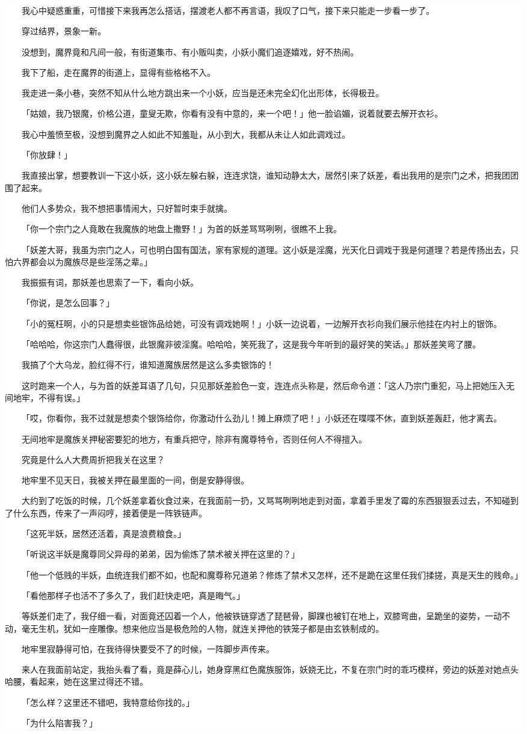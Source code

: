 &emsp;&emsp;我心中疑惑重重，可惜接下来我再怎么搭话，摆渡老人都不再言语，我叹了口气，接下来只能走一步看一步了。  
  
&emsp;&emsp;穿过结界，景象一新。  
  
&emsp;&emsp;没想到，魔界竟和凡间一般，有街道集市、有小贩叫卖，小妖小魔们追逐嬉戏，好不热闹。  
  
&emsp;&emsp;我下了船，走在魔界的街道上，显得有些格格不入。  
  
&emsp;&emsp;我走进一条小巷，突然不知从什么地方跳出来一个小妖，应当是还未完全幻化出形体，长得极丑。  
  
&emsp;&emsp;「姑娘，我乃银魔，价格公道，童叟无欺，你看有没有中意的，来一个吧！」他一脸谄媚，说着就要去解开衣衫。  
  
&emsp;&emsp;我心中羞愤至极，没想到魔界之人如此不知羞耻，从小到大，我都从未让人如此调戏过。  
  
&emsp;&emsp;「你放肆！」  
  
&emsp;&emsp;我直接出掌，想要教训一下这小妖，这小妖左躲右躲，连连求饶，谁知动静太大，居然引来了妖差，看出我用的是宗门之术，把我团团围了起来。  
  
&emsp;&emsp;他们人多势众，我不想把事情闹大，只好暂时束手就擒。  
  
&emsp;&emsp;「你一个宗门之人竟敢在我魔族的地盘上撒野！」为首的妖差骂骂咧咧，很瞧不上我。  
  
&emsp;&emsp;「妖差大哥，我虽为宗门之人，可也明白国有国法，家有家规的道理。这小妖是淫魔，光天化日调戏于我是何道理？若是传扬出去，只怕六界都会以为魔族尽是些淫荡之辈。」  
  
&emsp;&emsp;我振振有词，那妖差也思索了一下，看向小妖。  
  
&emsp;&emsp;「你说，是怎么回事？」  
  
&emsp;&emsp;「小的冤枉啊，小的只是想卖些银饰品给她，可没有调戏她啊！」小妖一边说着，一边解开衣衫向我们展示他挂在内衬上的银饰。  
  
&emsp;&emsp;「哈哈哈，你这宗门人蠢得很，此银魔非彼淫魔。哈哈哈，笑死我了，这是我今年听到的最好笑的笑话。」那妖差笑弯了腰。  
  
&emsp;&emsp;我搞了个大乌龙，脸红得不行，谁知道魔族居然是这么多卖银饰的！  
  
&emsp;&emsp;这时跑来一个人，与为首的妖差耳语了几句，只见那妖差脸色一变，连连点头称是，然后命令道：「这人乃宗门重犯，马上把她压入无间地牢，不得有误。」  
  
&emsp;&emsp;「哎，你看你，我不过就是想卖个银饰给你，你激动什么劲儿！摊上麻烦了吧！」小妖还在喋喋不休，直到妖差轰赶，他才离去。  
  
&emsp;&emsp;无间地牢是魔族关押秘密要犯的地方，有重兵把守，除非有魔尊特令，否则任何人不得擅入。  
  
&emsp;&emsp;究竟是什么人大费周折把我关在这里？  
  
&emsp;&emsp;地牢里不见天日，我被关押在最里面的一间，倒是安静得很。  
  
&emsp;&emsp;大约到了吃饭的时候，几个妖差拿着伙食过来，在我面前一扔，又骂骂咧咧地走到对面，拿着手里发了霉的东西狠狠丢过去，不知碰到了什么东西，传来了一声闷哼，接着便是一阵铁链声。  
  
&emsp;&emsp;「这死半妖，居然还活着，真是浪费粮食。」  
  
&emsp;&emsp;「听说这半妖是魔尊同父异母的弟弟，因为偷炼了禁术被关押在这里的？」  
  
&emsp;&emsp;「他一个低贱的半妖，血统连我们都不如，也配和魔尊称兄道弟？修炼了禁术又怎样，还不是跪在这里任我们揉搓，真是天生的贱命。」  
  
&emsp;&emsp;「看他那样子也活不了多久了，我们赶快走吧，真是晦气。」  
  
&emsp;&emsp;等妖差们走了，我仔细一看，对面竟还囚着一个人，他被铁链穿透了琵琶骨，脚踝也被钉在地上，双膝弯曲，呈跪坐的姿势，一动不动，毫无生机，犹如一座雕像。想来他应当是极危险的人物，就连关押他的铁笼子都是由玄铁制成的。  
  
&emsp;&emsp;地牢里寂静得可怕，在我待得快要受不了的时候，一阵脚步声传来。  
  
&emsp;&emsp;来人在我面前站定，我抬头看了看，竟是薛心儿，她身穿黑红色魔族服饰，妖娆无比，不复在宗门时的乖巧模样，旁边的妖差对她点头哈腰，看起来，她在这里过得还不错。  
  
&emsp;&emsp;「怎么样？这里还不错吧，我特意给你找的。」  
  
&emsp;&emsp;「为什么陷害我？」  
  